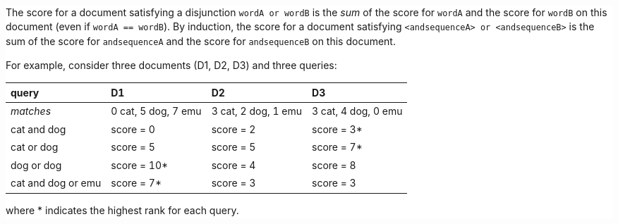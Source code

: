The score for a document satisfying a disjunction `wordA or wordB` is the *sum* of the score for `wordA` and the score for `wordB` on this document (even if `wordA == wordB`).
By induction, the score for a document satisfying `<andsequenceA> or <andsequenceB>` is the sum of the score for `andsequenceA` and the score for `andsequenceB` on this document.

For example, consider three documents (D1, D2, D3) and three queries:

|query             | D1                  | D2                   | D3                  |
|:-----------------|:--------------------|:---------------------|:--------------------|
*matches*          | 0 cat, 5 dog, 7 emu | 3 cat, 2 dog, 1 emu  | 3 cat, 4 dog, 0 emu |
cat and dog        | score = 0           | score = 2            | score = 3*          |
cat or  dog        | score = 5           | score = 5            | score = 7*          |
dog or  dog        | score = 10*         | score = 4            | score = 8           |
cat and dog or emu | score = 7*          | score = 3            | score = 3           |

where * indicates the highest rank for each query.
